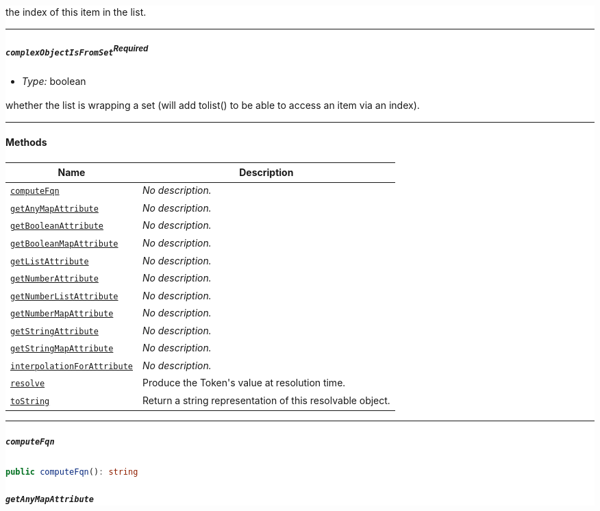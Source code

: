 the index of this item in the list.

---

##### `complexObjectIsFromSet`<sup>Required</sup> <a name="complexObjectIsFromSet" id="@cdktf/provider-azurerm.dataAzurermSentinelAlertRuleTemplate.DataAzurermSentinelAlertRuleTemplateNrtTemplateOutputReference.Initializer.parameter.complexObjectIsFromSet"></a>

- *Type:* boolean

whether the list is wrapping a set (will add tolist() to be able to access an item via an index).

---

#### Methods <a name="Methods" id="Methods"></a>

| **Name** | **Description** |
| --- | --- |
| <code><a href="#@cdktf/provider-azurerm.dataAzurermSentinelAlertRuleTemplate.DataAzurermSentinelAlertRuleTemplateNrtTemplateOutputReference.computeFqn">computeFqn</a></code> | *No description.* |
| <code><a href="#@cdktf/provider-azurerm.dataAzurermSentinelAlertRuleTemplate.DataAzurermSentinelAlertRuleTemplateNrtTemplateOutputReference.getAnyMapAttribute">getAnyMapAttribute</a></code> | *No description.* |
| <code><a href="#@cdktf/provider-azurerm.dataAzurermSentinelAlertRuleTemplate.DataAzurermSentinelAlertRuleTemplateNrtTemplateOutputReference.getBooleanAttribute">getBooleanAttribute</a></code> | *No description.* |
| <code><a href="#@cdktf/provider-azurerm.dataAzurermSentinelAlertRuleTemplate.DataAzurermSentinelAlertRuleTemplateNrtTemplateOutputReference.getBooleanMapAttribute">getBooleanMapAttribute</a></code> | *No description.* |
| <code><a href="#@cdktf/provider-azurerm.dataAzurermSentinelAlertRuleTemplate.DataAzurermSentinelAlertRuleTemplateNrtTemplateOutputReference.getListAttribute">getListAttribute</a></code> | *No description.* |
| <code><a href="#@cdktf/provider-azurerm.dataAzurermSentinelAlertRuleTemplate.DataAzurermSentinelAlertRuleTemplateNrtTemplateOutputReference.getNumberAttribute">getNumberAttribute</a></code> | *No description.* |
| <code><a href="#@cdktf/provider-azurerm.dataAzurermSentinelAlertRuleTemplate.DataAzurermSentinelAlertRuleTemplateNrtTemplateOutputReference.getNumberListAttribute">getNumberListAttribute</a></code> | *No description.* |
| <code><a href="#@cdktf/provider-azurerm.dataAzurermSentinelAlertRuleTemplate.DataAzurermSentinelAlertRuleTemplateNrtTemplateOutputReference.getNumberMapAttribute">getNumberMapAttribute</a></code> | *No description.* |
| <code><a href="#@cdktf/provider-azurerm.dataAzurermSentinelAlertRuleTemplate.DataAzurermSentinelAlertRuleTemplateNrtTemplateOutputReference.getStringAttribute">getStringAttribute</a></code> | *No description.* |
| <code><a href="#@cdktf/provider-azurerm.dataAzurermSentinelAlertRuleTemplate.DataAzurermSentinelAlertRuleTemplateNrtTemplateOutputReference.getStringMapAttribute">getStringMapAttribute</a></code> | *No description.* |
| <code><a href="#@cdktf/provider-azurerm.dataAzurermSentinelAlertRuleTemplate.DataAzurermSentinelAlertRuleTemplateNrtTemplateOutputReference.interpolationForAttribute">interpolationForAttribute</a></code> | *No description.* |
| <code><a href="#@cdktf/provider-azurerm.dataAzurermSentinelAlertRuleTemplate.DataAzurermSentinelAlertRuleTemplateNrtTemplateOutputReference.resolve">resolve</a></code> | Produce the Token's value at resolution time. |
| <code><a href="#@cdktf/provider-azurerm.dataAzurermSentinelAlertRuleTemplate.DataAzurermSentinelAlertRuleTemplateNrtTemplateOutputReference.toString">toString</a></code> | Return a string representation of this resolvable object. |

---

##### `computeFqn` <a name="computeFqn" id="@cdktf/provider-azurerm.dataAzurermSentinelAlertRuleTemplate.DataAzurermSentinelAlertRuleTemplateNrtTemplateOutputReference.computeFqn"></a>

```typescript
public computeFqn(): string
```

##### `getAnyMapAttribute` <a name="getAnyMapAttribute" id="@cdktf/provider-azurerm.dataAzurermSentinelAlertRuleTemplate.DataAzurermSentinelAlertRuleTemplateNrtTemplateOutputReference.getAnyMapAttribute"></a>
